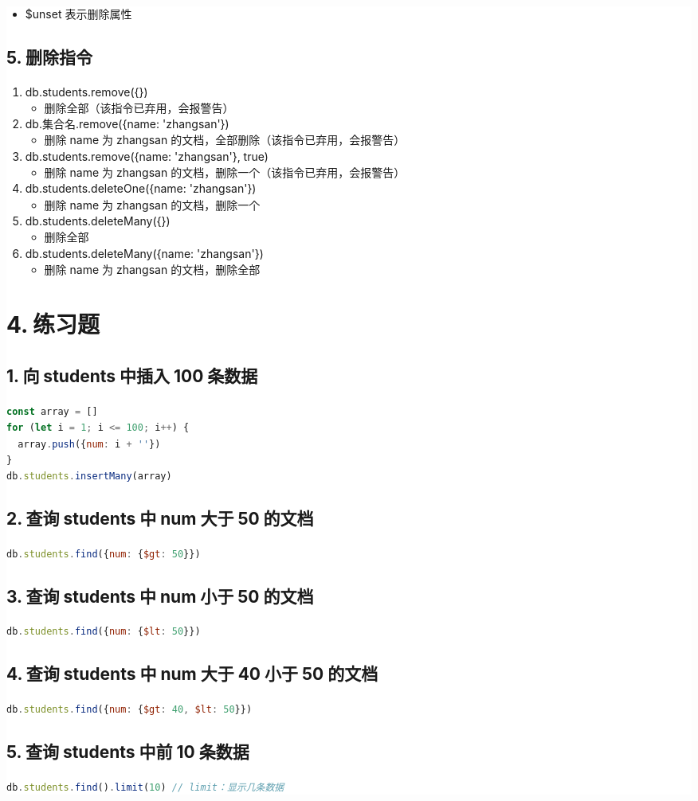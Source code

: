    - $unset 表示删除属性

## 5. 删除指令

1. db.students.remove({})
   - 删除全部（该指令已弃用，会报警告）
2. db.集合名.remove({name: 'zhangsan'})
   - 删除 name 为 zhangsan 的文档，全部删除（该指令已弃用，会报警告）
3. db.students.remove({name: 'zhangsan'}, true)
   - 删除 name 为 zhangsan 的文档，删除一个（该指令已弃用，会报警告）
4. db.students.deleteOne({name: 'zhangsan'})
   - 删除 name 为 zhangsan 的文档，删除一个
5. db.students.deleteMany({})
   - 删除全部
6. db.students.deleteMany({name: 'zhangsan'})
   - 删除 name 为 zhangsan 的文档，删除全部

# 4. 练习题

## 1. 向 students 中插入 100 条数据

```js
const array = []
for (let i = 1; i <= 100; i++) {
  array.push({num: i + ''})
}
db.students.insertMany(array)
```

## 2. 查询 students 中 num 大于 50 的文档

```js
db.students.find({num: {$gt: 50}})
```

## 3. 查询 students 中 num 小于 50 的文档

```js
db.students.find({num: {$lt: 50}})
```

## 4. 查询 students 中 num 大于 40 小于 50 的文档

```js
db.students.find({num: {$gt: 40, $lt: 50}})
```

## 5. 查询 students 中前 10 条数据

```js
db.students.find().limit(10) // limit：显示几条数据
```
